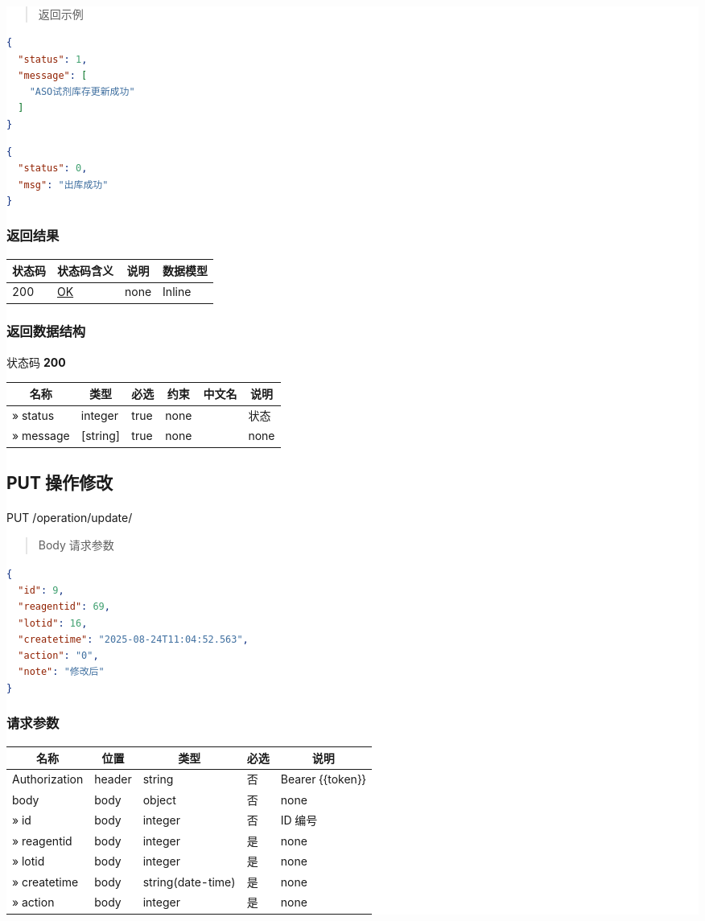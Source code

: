 > 返回示例

```json
{
  "status": 1,
  "message": [
    "ASO试剂库存更新成功"
  ]
}
```

```json
{
  "status": 0,
  "msg": "出库成功"
}
```

### 返回结果

|状态码|状态码含义|说明|数据模型|
|---|---|---|---|
|200|[OK](https://tools.ietf.org/html/rfc7231#section-6.3.1)|none|Inline|

### 返回数据结构

状态码 **200**

|名称|类型|必选|约束|中文名|说明|
|---|---|---|---|---|---|
|» status|integer|true|none||状态|
|» message|[string]|true|none||none|

## PUT 操作修改

PUT /operation/update/

> Body 请求参数

```json
{
  "id": 9,
  "reagentid": 69,
  "lotid": 16,
  "createtime": "2025-08-24T11:04:52.563",
  "action": "0",
  "note": "修改后"
}
```

### 请求参数

|名称|位置|类型|必选|说明|
|---|---|---|---|---|
|Authorization|header|string| 否 |Bearer {{token}}|
|body|body|object| 否 |none|
|» id|body|integer| 否 |ID 编号|
|» reagentid|body|integer| 是 |none|
|» lotid|body|integer| 是 |none|
|» createtime|body|string(date-time)| 是 |none|
|» action|body|integer| 是 |none|